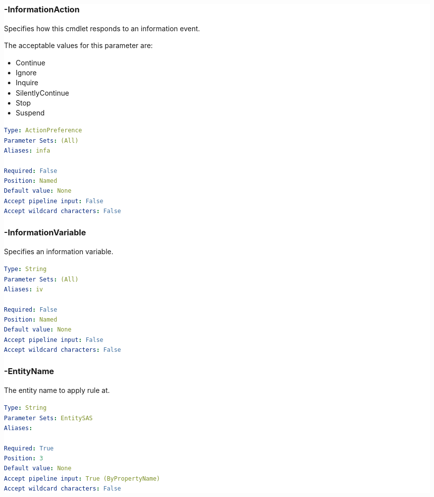 ### -InformationAction
Specifies how this cmdlet responds to an information event.

The acceptable values for this parameter are:

- Continue
- Ignore
- Inquire
- SilentlyContinue
- Stop
- Suspend

```yaml
Type: ActionPreference
Parameter Sets: (All)
Aliases: infa

Required: False
Position: Named
Default value: None
Accept pipeline input: False
Accept wildcard characters: False
```

### -InformationVariable
Specifies an information variable.

```yaml
Type: String
Parameter Sets: (All)
Aliases: iv

Required: False
Position: Named
Default value: None
Accept pipeline input: False
Accept wildcard characters: False
```

### -EntityName
The entity name to apply rule at.

```yaml
Type: String
Parameter Sets: EntitySAS
Aliases: 

Required: True
Position: 3
Default value: None
Accept pipeline input: True (ByPropertyName)
Accept wildcard characters: False
```
